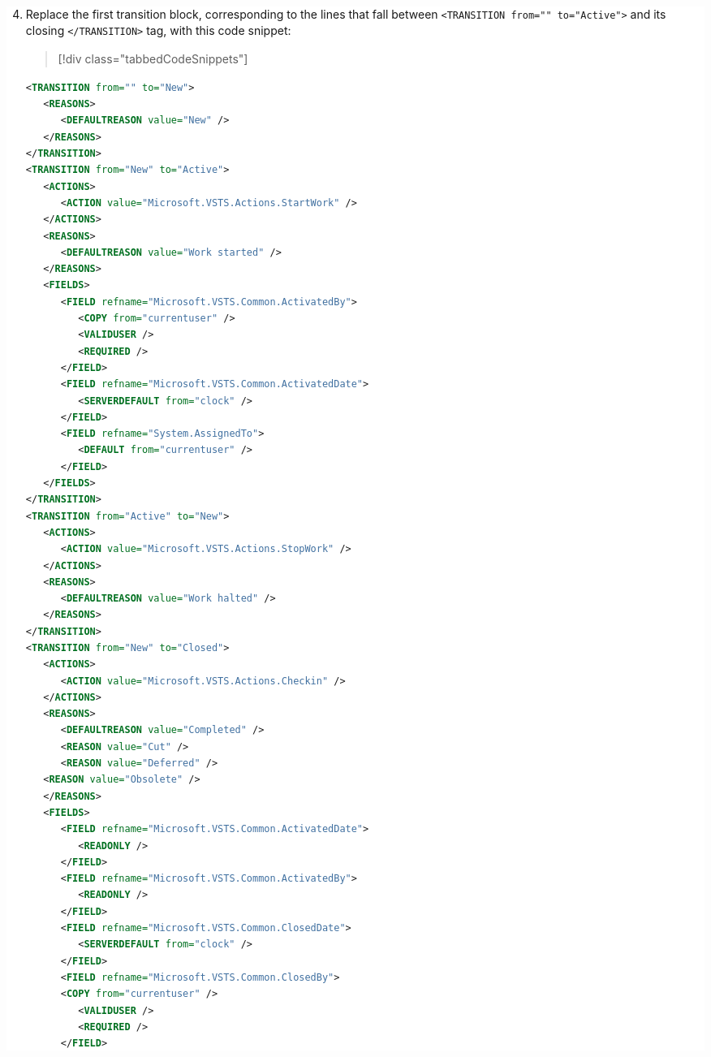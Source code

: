 4.  Replace the first transition block, corresponding to the lines that fall between `<TRANSITION from="" to="Active">` and its closing `</TRANSITION>` tag, with this code snippet:  
  
	> [!div class="tabbedCodeSnippets"]
	```XML 
    <TRANSITION from="" to="New">  
       <REASONS>  
          <DEFAULTREASON value="New" />  
       </REASONS>  
    </TRANSITION>  
    <TRANSITION from="New" to="Active">  
       <ACTIONS>  
          <ACTION value="Microsoft.VSTS.Actions.StartWork" />  
       </ACTIONS>  
       <REASONS>  
          <DEFAULTREASON value="Work started" />  
       </REASONS>  
       <FIELDS>  
          <FIELD refname="Microsoft.VSTS.Common.ActivatedBy">  
             <COPY from="currentuser" />  
             <VALIDUSER />  
             <REQUIRED />  
          </FIELD>  
          <FIELD refname="Microsoft.VSTS.Common.ActivatedDate">  
             <SERVERDEFAULT from="clock" />  
          </FIELD>  
          <FIELD refname="System.AssignedTo">  
             <DEFAULT from="currentuser" />  
          </FIELD>  
       </FIELDS>  
    </TRANSITION>  
    <TRANSITION from="Active" to="New">  
       <ACTIONS>  
          <ACTION value="Microsoft.VSTS.Actions.StopWork" />  
       </ACTIONS>  
       <REASONS>  
          <DEFAULTREASON value="Work halted" />  
       </REASONS>  
    </TRANSITION>  
    <TRANSITION from="New" to="Closed">  
       <ACTIONS>  
          <ACTION value="Microsoft.VSTS.Actions.Checkin" />  
       </ACTIONS>  
       <REASONS>  
          <DEFAULTREASON value="Completed" />  
          <REASON value="Cut" />  
          <REASON value="Deferred" />  
       <REASON value="Obsolete" />  
       </REASONS>  
       <FIELDS>  
          <FIELD refname="Microsoft.VSTS.Common.ActivatedDate">  
             <READONLY />  
          </FIELD>  
          <FIELD refname="Microsoft.VSTS.Common.ActivatedBy">  
             <READONLY />  
          </FIELD>  
          <FIELD refname="Microsoft.VSTS.Common.ClosedDate">  
             <SERVERDEFAULT from="clock" />  
          </FIELD>  
          <FIELD refname="Microsoft.VSTS.Common.ClosedBy">  
          <COPY from="currentuser" />  
             <VALIDUSER />  
             <REQUIRED />  
          </FIELD>  